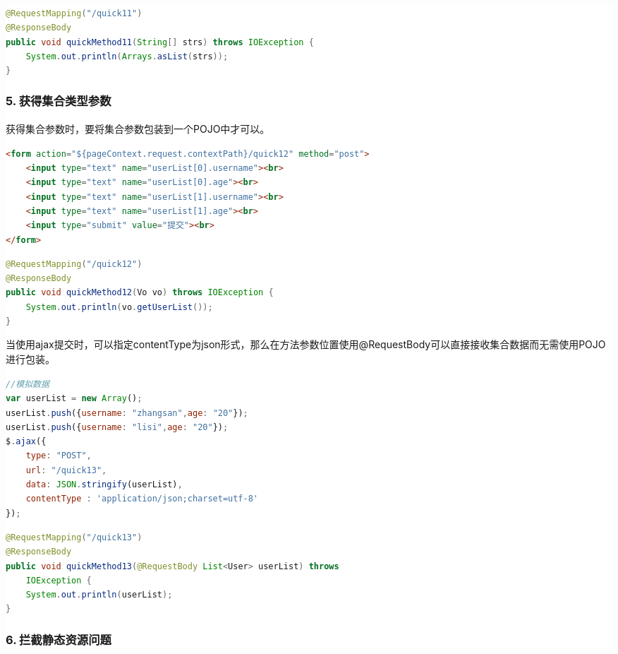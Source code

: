 ```java
@RequestMapping("/quick11")
@ResponseBody
public void quickMethod11(String[] strs) throws IOException {
    System.out.println(Arrays.asList(strs));
}
```

### 5. 获得集合类型参数

获得集合参数时，要将集合参数包装到一个POJO中才可以。

```html
<form action="${pageContext.request.contextPath}/quick12" method="post"> 		
    <input type="text" name="userList[0].username"><br> 
    <input type="text" name="userList[0].age"><br> 
    <input type="text" name="userList[1].username"><br> 
    <input type="text" name="userList[1].age"><br> 
    <input type="submit" value="提交"><br>
</form>
```

```java
@RequestMapping("/quick12")
@ResponseBody
public void quickMethod12(Vo vo) throws IOException {
    System.out.println(vo.getUserList());
}
```

当使用ajax提交时，可以指定contentType为json形式，那么在方法参数位置使用@RequestBody可以直接接收集合数据而无需使用POJO进行包装。

```javascript
//模拟数据
var userList = new Array();
userList.push({username: "zhangsan",age: "20"});
userList.push({username: "lisi",age: "20"});
$.ajax({
    type: "POST",
    url: "/quick13",
    data: JSON.stringify(userList),
    contentType : 'application/json;charset=utf-8'
});
```

```java
@RequestMapping("/quick13")
@ResponseBody
public void quickMethod13(@RequestBody List<User> userList) throws 
    IOException {
    System.out.println(userList);
}
```

### 6. 拦截静态资源问题
